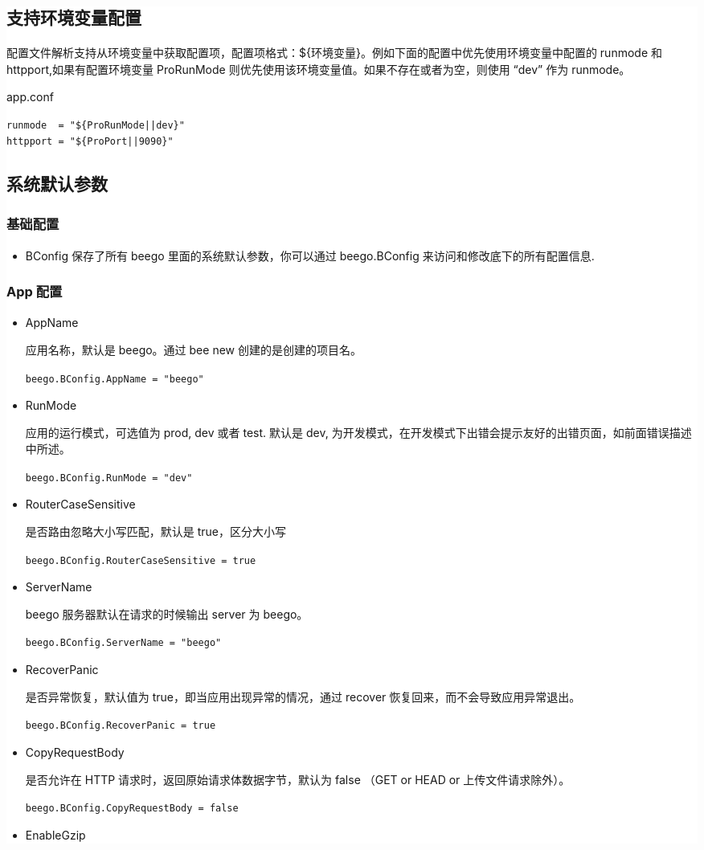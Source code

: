 ## 支持环境变量配置
配置文件解析支持从环境变量中获取配置项，配置项格式：${环境变量}。例如下面的配置中优先使用环境变量中配置的 runmode 和 httpport,如果有配置环境变量 ProRunMode 则优先使用该环境变量值。如果不存在或者为空，则使用 “dev” 作为 runmode。

app.conf
```
runmode  = "${ProRunMode||dev}"
httpport = "${ProPort||9090}"
```
## 系统默认参数
### 基础配置
- BConfig
    保存了所有 beego 里面的系统默认参数，你可以通过 beego.BConfig 来访问和修改底下的所有配置信息.
### App 配置
- AppName

    应用名称，默认是 beego。通过 bee new 创建的是创建的项目名。
    ```
    beego.BConfig.AppName = "beego"
    ```
- RunMode

    应用的运行模式，可选值为 prod, dev 或者 test. 默认是 dev, 为开发模式，在开发模式下出错会提示友好的出错页面，如前面错误描述中所述。
    ```
    beego.BConfig.RunMode = "dev"
    ```
- RouterCaseSensitive

    是否路由忽略大小写匹配，默认是 true，区分大小写
    ```
    beego.BConfig.RouterCaseSensitive = true
    ```
- ServerName

    beego 服务器默认在请求的时候输出 server 为 beego。
    ```
    beego.BConfig.ServerName = "beego"
    ```
- RecoverPanic

    是否异常恢复，默认值为 true，即当应用出现异常的情况，通过 recover 恢复回来，而不会导致应用异常退出。
    ```
    beego.BConfig.RecoverPanic = true
    ```
- CopyRequestBody

    是否允许在 HTTP 请求时，返回原始请求体数据字节，默认为 false （GET or HEAD or 上传文件请求除外）。
    ```
    beego.BConfig.CopyRequestBody = false
    ```
- EnableGzip
